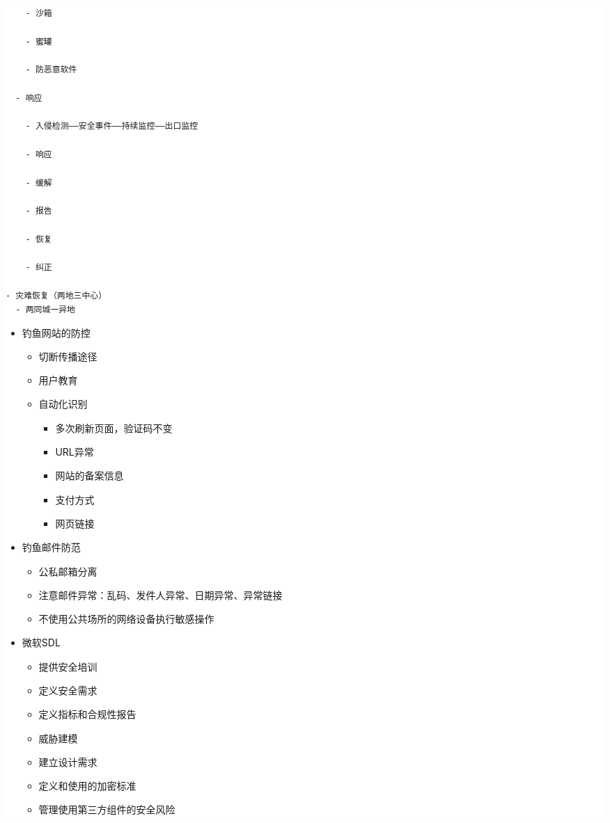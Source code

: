         - 沙箱

        - 蜜罐

        - 防恶意软件

      - 响应

        - 入侵检测——安全事件——持续监控——出口监控

        - 响应

        - 缓解

        - 报告

        - 恢复

        - 纠正

    - 灾难恢复（两地三中心）
      - 两同城一异地

- 钓鱼网站的防控

  - 切断传播途径

  - 用户教育

  - 自动化识别

    - 多次刷新页面，验证码不变

    - URL异常

    - 网站的备案信息

    - 支付方式

    - 网页链接

- 钓鱼邮件防范

  - 公私邮箱分离

  - 注意邮件异常：乱码、发件人异常、日期异常、异常链接

  - 不使用公共场所的网络设备执行敏感操作

- 微软SDL

  - 提供安全培训

  - 定义安全需求

  - 定义指标和合规性报告

  - 威胁建模

  - 建立设计需求

  - 定义和使用的加密标准

  - 管理使用第三方组件的安全风险

